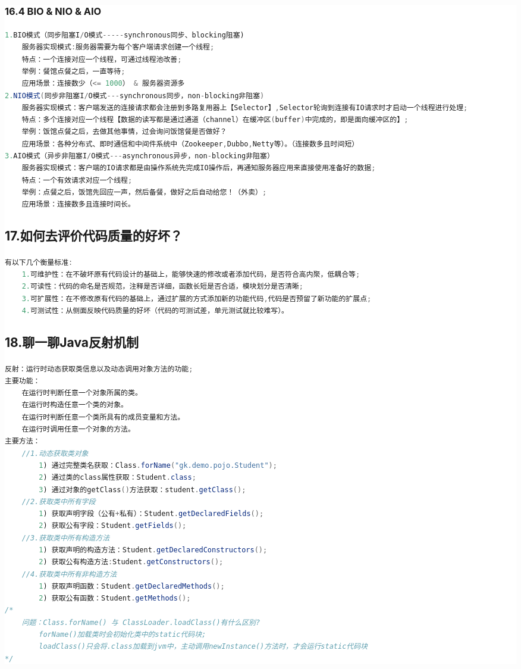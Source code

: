 ### 16.4 BIO & NIO & AIO

```Java
1.BIO模式（同步阻塞I/O模式-----synchronous同步、blocking阻塞)
	服务器实现模式:服务器需要为每个客户端请求创建一个线程;
	特点：一个连接对应一个线程，可通过线程池改善;
	举例：餐馆点餐之后，一直等待;
	应用场景：连接数少（<= 1000） & 服务器资源多
2.NIO模式(同步非阻塞I/O模式---synchronous同步，non-blocking非阻塞)
	服务器实现模式：客户端发送的连接请求都会注册到多路复用器上【Selector】,Selector轮询到连接有IO请求时才启动一个线程进行处理;
	特点：多个连接对应一个线程【数据的读写都是通过通道（channel）在缓冲区(buffer)中完成的，即是面向缓冲区的】;
	举例：饭馆点餐之后，去做其他事情，过会询问饭馆餐是否做好？
	应用场景：各种分布式、即时通信和中间件系统中（Zookeeper,Dubbo,Netty等）。（连接数多且时间短）     
3.AIO模式（异步非阻塞I/O模式---asynchronous异步，non-blocking非阻塞）
	服务器实现模式：客户端的IO请求都是由操作系统先完成IO操作后，再通知服务器应用来直接使用准备好的数据;
	特点：一个有效请求对应一个线程;
	举例：点餐之后，饭馆先回应一声，然后备餐，做好之后自动给您！（外卖）;
	应用场景：连接数多且连接时间长。
```

## 17.如何去评价代码质量的好坏？

```java
有以下几个衡量标准:
	1.可维护性：在不破坏原有代码设计的基础上，能够快速的修改或者添加代码，是否符合高内聚，低耦合等;
	2.可读性：代码的命名是否规范，注释是否详细，函数长短是否合适，模块划分是否清晰;
	3.可扩展性：在不修改原有代码的基础上，通过扩展的方式添加新的功能代码,代码是否预留了新功能的扩展点;
	4.可测试性：从侧面反映代码质量的好坏（代码的可测试差，单元测试就比较难写）。
```

## 18.聊一聊Java反射机制

```java
反射：运行时动态获取类信息以及动态调用对象方法的功能;
主要功能：
    在运行时判断任意一个对象所属的类。
    在运行时构造任意一个类的对象。
    在运行时判断任意一个类所具有的成员变量和方法。
    在运行时调用任意一个对象的方法。
主要方法：
    //1.动态获取类对象
    	1) 通过完整类名获取：Class.forName("gk.demo.pojo.Student");
	    2) 通过类的class属性获取：Student.class;
	    3) 通过对象的getClass()方法获取：student.getClass();
    //2.获取类中所有字段
	    1) 获取声明字段（公有+私有）：Student.getDeclaredFields();
    	2) 获取公有字段：Student.getFields();
    //3.获取类中所有构造方法
		1) 获取声明的构造方法：Student.getDeclaredConstructors();
		2) 获取公有构造方法:Student.getConstructors();
    //4.获取类中所有非构造方法
		1) 获取声明函数：Student.getDeclaredMethods();
		2) 获取公有函数：Student.getMethods();
/*
	问题：Class.forName() 与 ClassLoader.loadClass()有什么区别?
		forName()加载类时会初始化类中的static代码块;
		loadClass()只会将.class加载到jvm中，主动调用newInstance()方法时，才会运行static代码块
*/
```
